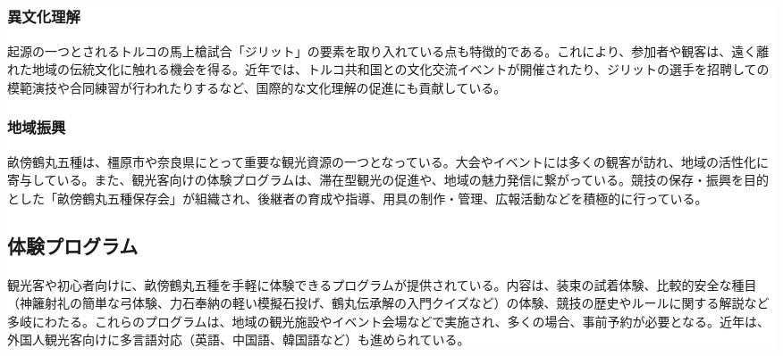 ### 異文化理解

起源の一つとされるトルコの馬上槍試合「ジリット」の要素を取り入れている点も特徴的である。これにより、参加者や観客は、遠く離れた地域の伝統文化に触れる機会を得る。近年では、トルコ共和国との文化交流イベントが開催されたり、ジリットの選手を招聘しての模範演技や合同練習が行われたりするなど、国際的な文化理解の促進にも貢献している。

### 地域振興

畝傍鶴丸五種は、橿原市や奈良県にとって重要な観光資源の一つとなっている。大会やイベントには多くの観客が訪れ、地域の活性化に寄与している。また、観光客向けの体験プログラムは、滞在型観光の促進や、地域の魅力発信に繋がっている。競技の保存・振興を目的とした「畝傍鶴丸五種保存会」が組織され、後継者の育成や指導、用具の制作・管理、広報活動などを積極的に行っている。

## 体験プログラム

観光客や初心者向けに、畝傍鶴丸五種を手軽に体験できるプログラムが提供されている。内容は、装束の試着体験、比較的安全な種目（神籬射礼の簡単な弓体験、力石奉納の軽い模擬石投げ、鶴丸伝承解の入門クイズなど）の体験、競技の歴史やルールに関する解説など多岐にわたる。これらのプログラムは、地域の観光施設やイベント会場などで実施され、多くの場合、事前予約が必要となる。近年は、外国人観光客向けに多言語対応（英語、中国語、韓国語など）も進められている。